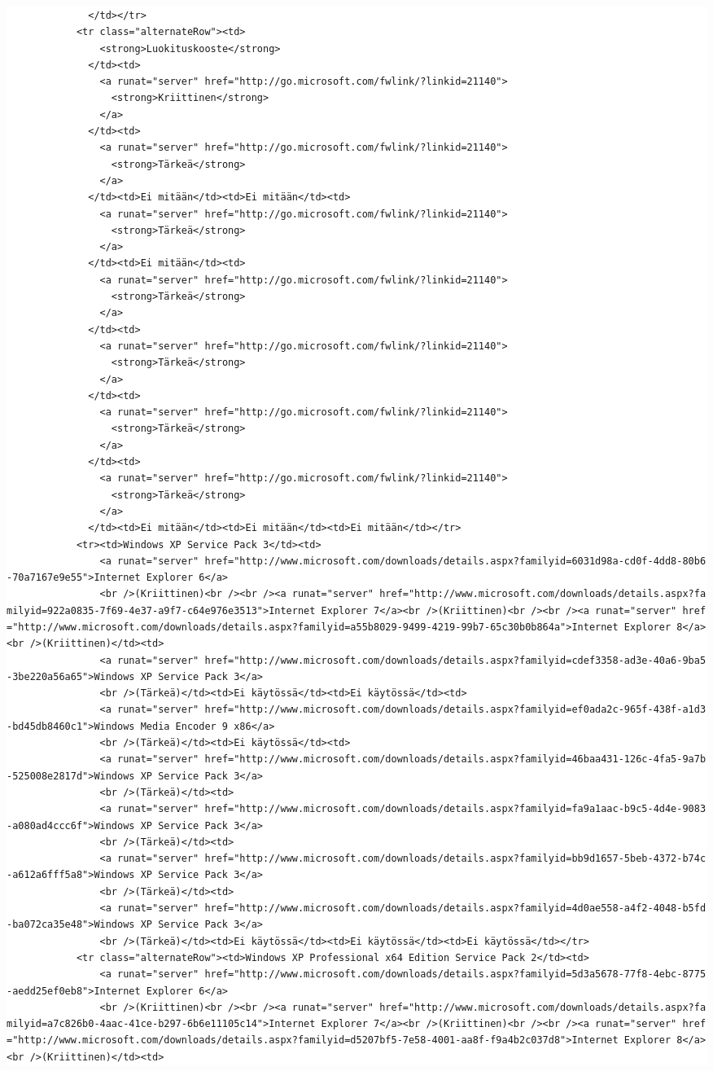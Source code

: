                   </td></tr>
                <tr class="alternateRow"><td>
                    <strong>Luokituskooste</strong>
                  </td><td>
                    <a runat="server" href="http://go.microsoft.com/fwlink/?linkid=21140">
                      <strong>Kriittinen</strong>
                    </a>
                  </td><td>
                    <a runat="server" href="http://go.microsoft.com/fwlink/?linkid=21140">
                      <strong>Tärkeä</strong>
                    </a>
                  </td><td>Ei mitään</td><td>Ei mitään</td><td>
                    <a runat="server" href="http://go.microsoft.com/fwlink/?linkid=21140">
                      <strong>Tärkeä</strong>
                    </a>
                  </td><td>Ei mitään</td><td>
                    <a runat="server" href="http://go.microsoft.com/fwlink/?linkid=21140">
                      <strong>Tärkeä</strong>
                    </a>
                  </td><td>
                    <a runat="server" href="http://go.microsoft.com/fwlink/?linkid=21140">
                      <strong>Tärkeä</strong>
                    </a>
                  </td><td>
                    <a runat="server" href="http://go.microsoft.com/fwlink/?linkid=21140">
                      <strong>Tärkeä</strong>
                    </a>
                  </td><td>
                    <a runat="server" href="http://go.microsoft.com/fwlink/?linkid=21140">
                      <strong>Tärkeä</strong>
                    </a>
                  </td><td>Ei mitään</td><td>Ei mitään</td><td>Ei mitään</td></tr>
                <tr><td>Windows XP Service Pack 3</td><td>
                    <a runat="server" href="http://www.microsoft.com/downloads/details.aspx?familyid=6031d98a-cd0f-4dd8-80b6-70a7167e9e55">Internet Explorer 6</a>
                    <br />(Kriittinen)<br /><br /><a runat="server" href="http://www.microsoft.com/downloads/details.aspx?familyid=922a0835-7f69-4e37-a9f7-c64e976e3513">Internet Explorer 7</a><br />(Kriittinen)<br /><br /><a runat="server" href="http://www.microsoft.com/downloads/details.aspx?familyid=a55b8029-9499-4219-99b7-65c30b0b864a">Internet Explorer 8</a><br />(Kriittinen)</td><td>
                    <a runat="server" href="http://www.microsoft.com/downloads/details.aspx?familyid=cdef3358-ad3e-40a6-9ba5-3be220a56a65">Windows XP Service Pack 3</a>
                    <br />(Tärkeä)</td><td>Ei käytössä</td><td>Ei käytössä</td><td>
                    <a runat="server" href="http://www.microsoft.com/downloads/details.aspx?familyid=ef0ada2c-965f-438f-a1d3-bd45db8460c1">Windows Media Encoder 9 x86</a>
                    <br />(Tärkeä)</td><td>Ei käytössä</td><td>
                    <a runat="server" href="http://www.microsoft.com/downloads/details.aspx?familyid=46baa431-126c-4fa5-9a7b-525008e2817d">Windows XP Service Pack 3</a>
                    <br />(Tärkeä)</td><td>
                    <a runat="server" href="http://www.microsoft.com/downloads/details.aspx?familyid=fa9a1aac-b9c5-4d4e-9083-a080ad4ccc6f">Windows XP Service Pack 3</a>
                    <br />(Tärkeä)</td><td>
                    <a runat="server" href="http://www.microsoft.com/downloads/details.aspx?familyid=bb9d1657-5beb-4372-b74c-a612a6fff5a8">Windows XP Service Pack 3</a>
                    <br />(Tärkeä)</td><td>
                    <a runat="server" href="http://www.microsoft.com/downloads/details.aspx?familyid=4d0ae558-a4f2-4048-b5fd-ba072ca35e48">Windows XP Service Pack 3</a>
                    <br />(Tärkeä)</td><td>Ei käytössä</td><td>Ei käytössä</td><td>Ei käytössä</td></tr>
                <tr class="alternateRow"><td>Windows XP Professional x64 Edition Service Pack 2</td><td>
                    <a runat="server" href="http://www.microsoft.com/downloads/details.aspx?familyid=5d3a5678-77f8-4ebc-8775-aedd25ef0eb8">Internet Explorer 6</a>
                    <br />(Kriittinen)<br /><br /><a runat="server" href="http://www.microsoft.com/downloads/details.aspx?familyid=a7c826b0-4aac-41ce-b297-6b6e11105c14">Internet Explorer 7</a><br />(Kriittinen)<br /><br /><a runat="server" href="http://www.microsoft.com/downloads/details.aspx?familyid=d5207bf5-7e58-4001-aa8f-f9a4b2c037d8">Internet Explorer 8</a><br />(Kriittinen)</td><td>